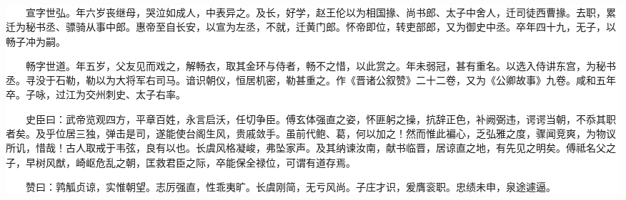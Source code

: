 　　宣字世弘。年六岁丧继母，哭泣如成人，中表异之。及长，好学，赵王伦以为相国掾、尚书郎、太子中舍人，迁司徒西曹掾。去职，累迁为秘书丞、骠骑从事中郎。惠帝至自长安，以宣为左丞，不就，迁黄门郎。怀帝即位，转吏部郎，又为御史中丞。卒年四十九，无子，以畅子冲为嗣。

　　畅字世道。年五岁，父友见而戏之，解畅衣，取其金环与侍者，畅不之惜，以此赏之。年未弱冠，甚有重名。以选入侍讲东宫，为秘书丞。寻没于石勒，勒以为大将军右司马。谙识朝仪，恒居机密，勒甚重之。作《晋诸公叙赞》二十二卷，又为《公卿故事》九卷。咸和五年卒。子咏，过江为交州刺史、太子右率。

　　史臣曰：武帝览观四方，平章百姓，永言启沃，任切争臣。傅玄体强直之姿，怀匪躬之操，抗辞正色，补阙弼违，谔谔当朝，不忝其职者矣。及乎位居三独，弹击是司，遂能使台阁生风，贵戚敛手。虽前代鲍、葛，何以加之！然而惟此褊心，乏弘雅之度，骤闻竞爽，为物议所讥，惜哉！古人取戒于韦弦，良有以也。长虞风格凝峻，弗坠家声。及其纳谏汝南，献书临晋，居谅直之地，有先见之明矣。傅祗名父之子，早树风猷，崎岖危乱之朝，匡救君臣之际，卒能保全禄位，可谓有道存焉。

　　赞曰：鹑觚贞谅，实惟朝望。志厉强直，性乖夷旷。长虞刚简，无亏风尚。子庄才识，爰膺衮职。忠绩未申，泉途遽逼。